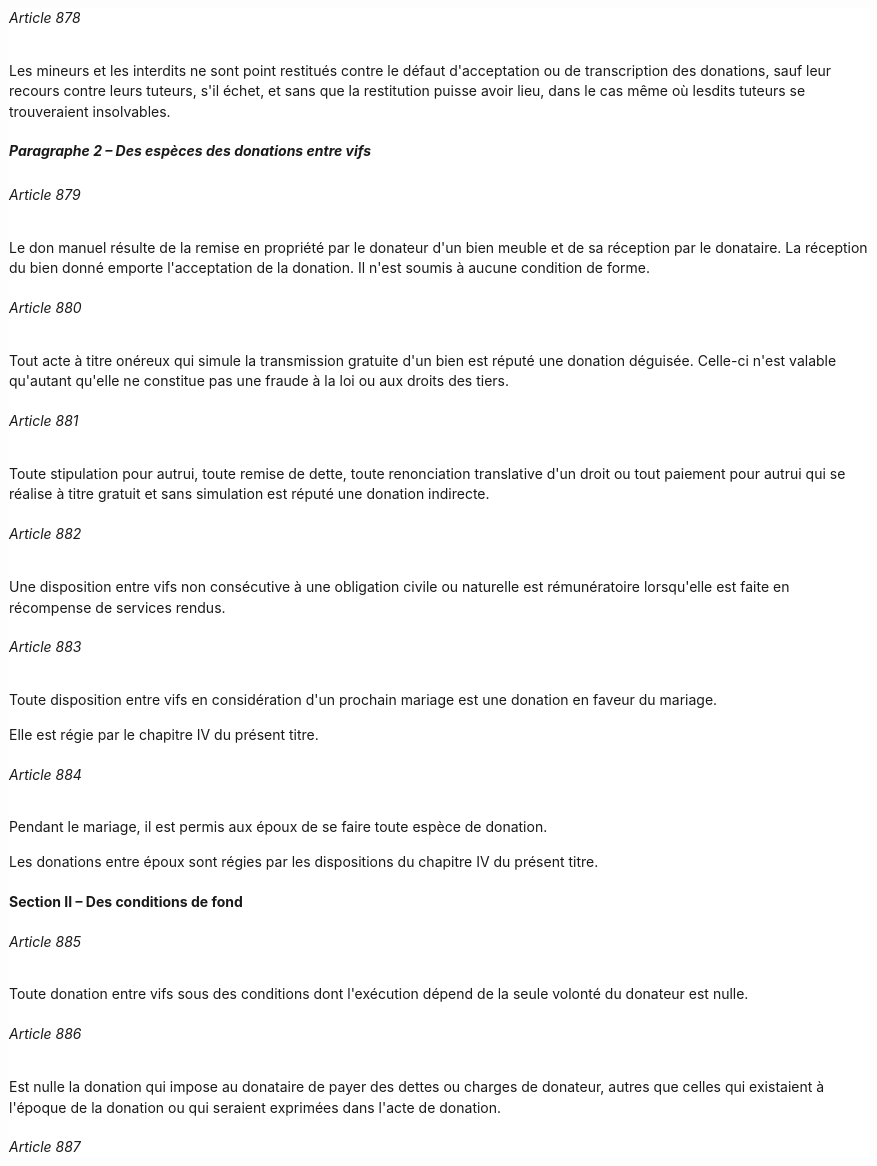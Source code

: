 ###### Article 878

Les mineurs et les interdits ne sont point restitués contre le défaut d'acceptation ou de transcription des donations, sauf leur recours contre leurs tuteurs, s'il échet, et sans que la restitution puisse avoir lieu, dans le cas même où lesdits tuteurs se trouveraient insolvables.

##### Paragraphe 2 – Des espèces des donations entre vifs

###### Article 879

Le don manuel résulte de la remise en propriété par le donateur d'un bien meuble et de sa réception par le donataire. La réception du bien donné emporte l'acceptation de la donation. Il n'est soumis à aucune condition de forme.

###### Article 880

Tout acte à titre onéreux qui simule la transmission gratuite d'un bien est réputé une donation déguisée. Celle-ci n'est valable qu'autant qu'elle ne constitue pas une fraude à la loi ou aux droits des tiers.

###### Article 881

Toute stipulation pour autrui, toute remise de dette, toute renonciation translative d'un droit ou tout paiement pour autrui qui se réalise à titre gratuit et sans simulation est réputé une donation indirecte.

###### Article 882

Une disposition entre vifs non consécutive à une obligation civile ou naturelle est rémunératoire lorsqu'elle est faite en récompense de services rendus.

###### Article 883

Toute disposition entre vifs en considération d'un prochain mariage est une donation en faveur du mariage.

Elle est régie par le chapitre IV du présent titre.

###### Article 884

Pendant le mariage, il est permis aux époux de se faire toute espèce de donation.

Les donations entre époux sont régies par les dispositions du chapitre IV du présent titre.


#### Section II – Des conditions de fond

###### Article 885

Toute donation entre vifs sous des conditions dont l'exécution dépend de la seule volonté du donateur est nulle.

###### Article 886

Est nulle la donation qui impose au donataire de payer des dettes ou charges de donateur, autres que celles qui existaient à l'époque de la donation ou qui seraient exprimées dans l'acte de donation.

###### Article 887
